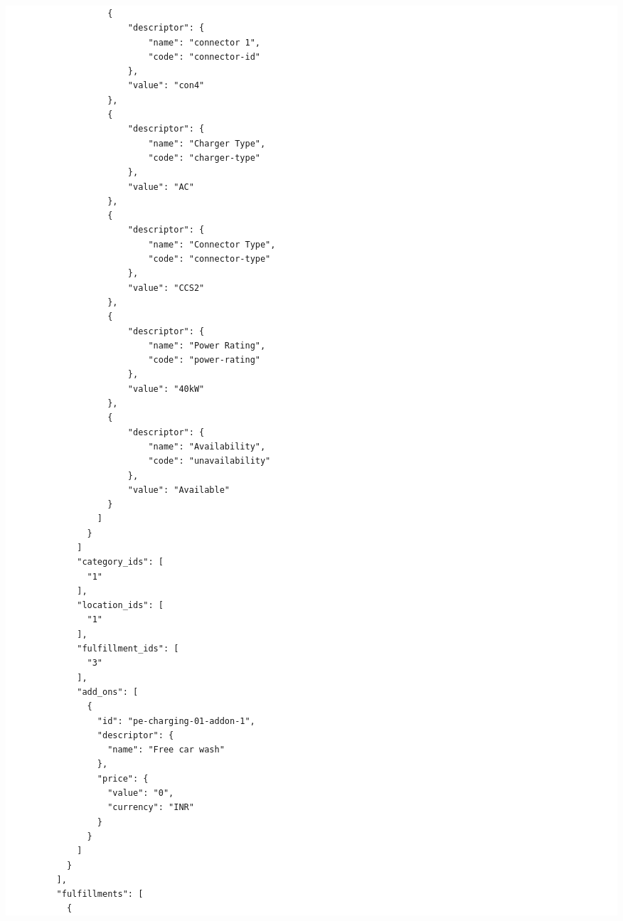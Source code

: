 ```
                    {
                        "descriptor": {
                            "name": "connector 1",
                            "code": "connector-id"
                        },
                        "value": "con4"
                    },
                    {
                        "descriptor": {
                            "name": "Charger Type",
                            "code": "charger-type"
                        },
                        "value": "AC"
                    },
                    {
                        "descriptor": {
                            "name": "Connector Type",
                            "code": "connector-type"
                        },
                        "value": "CCS2"
                    },
                    {
                        "descriptor": {
                            "name": "Power Rating",
                            "code": "power-rating"
                        },
                        "value": "40kW"
                    },
                    {
                        "descriptor": {
                            "name": "Availability",
                            "code": "unavailability"
                        },
                        "value": "Available"
                    }
                  ]
                }
              ]
              "category_ids": [
                "1"
              ],
              "location_ids": [
                "1"
              ],
              "fulfillment_ids": [
                "3"
              ],
              "add_ons": [
                {
                  "id": "pe-charging-01-addon-1",
                  "descriptor": {
                    "name": "Free car wash"
                  },
                  "price": {
                    "value": "0",
                    "currency": "INR"
                  }
                }
              ]
            }
          ],
          "fulfillments": [
            {
```